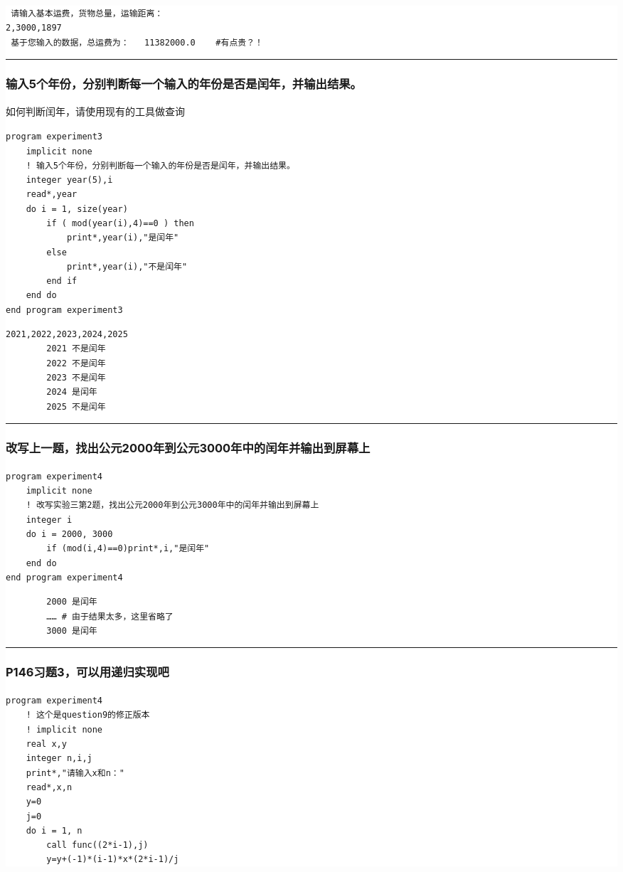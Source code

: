 ~~~shell
 请输入基本运费，货物总量，运输距离：
2,3000,1897
 基于您输入的数据，总运费为：   11382000.0    #有点贵？！
~~~
---
### 输入5个年份，分别判断每一个输入的年份是否是闰年，并输出结果。
如何判断闰年，请使用现有的工具做查询
~~~Fortran
program experiment3
    implicit none
    ! 输入5个年份，分别判断每一个输入的年份是否是闰年，并输出结果。
    integer year(5),i
    read*,year
    do i = 1, size(year)
        if ( mod(year(i),4)==0 ) then
            print*,year(i),"是闰年"
        else
            print*,year(i),"不是闰年"
        end if
    end do
end program experiment3
~~~
~~~shell
2021,2022,2023,2024,2025
        2021 不是闰年
        2022 不是闰年
        2023 不是闰年
        2024 是闰年
        2025 不是闰年
~~~
---
### 改写上一题，找出公元2000年到公元3000年中的闰年并输出到屏幕上
~~~Fortran
program experiment4
    implicit none
    ! 改写实验三第2题，找出公元2000年到公元3000年中的闰年并输出到屏幕上
    integer i
    do i = 2000, 3000
        if (mod(i,4)==0)print*,i,"是闰年"
    end do
end program experiment4
~~~
~~~shell
        2000 是闰年
        …… # 由于结果太多，这里省略了
        3000 是闰年
~~~
---
### **P146习题3**，可以用递归实现吧
~~~Fortran
program experiment4
	! 这个是question9的修正版本
    ! implicit none
    real x,y
    integer n,i,j
    print*,"请输入x和n："
    read*,x,n
    y=0
    j=0
    do i = 1, n
        call func((2*i-1),j)
        y=y+(-1)*(i-1)*x*(2*i-1)/j
~~~
